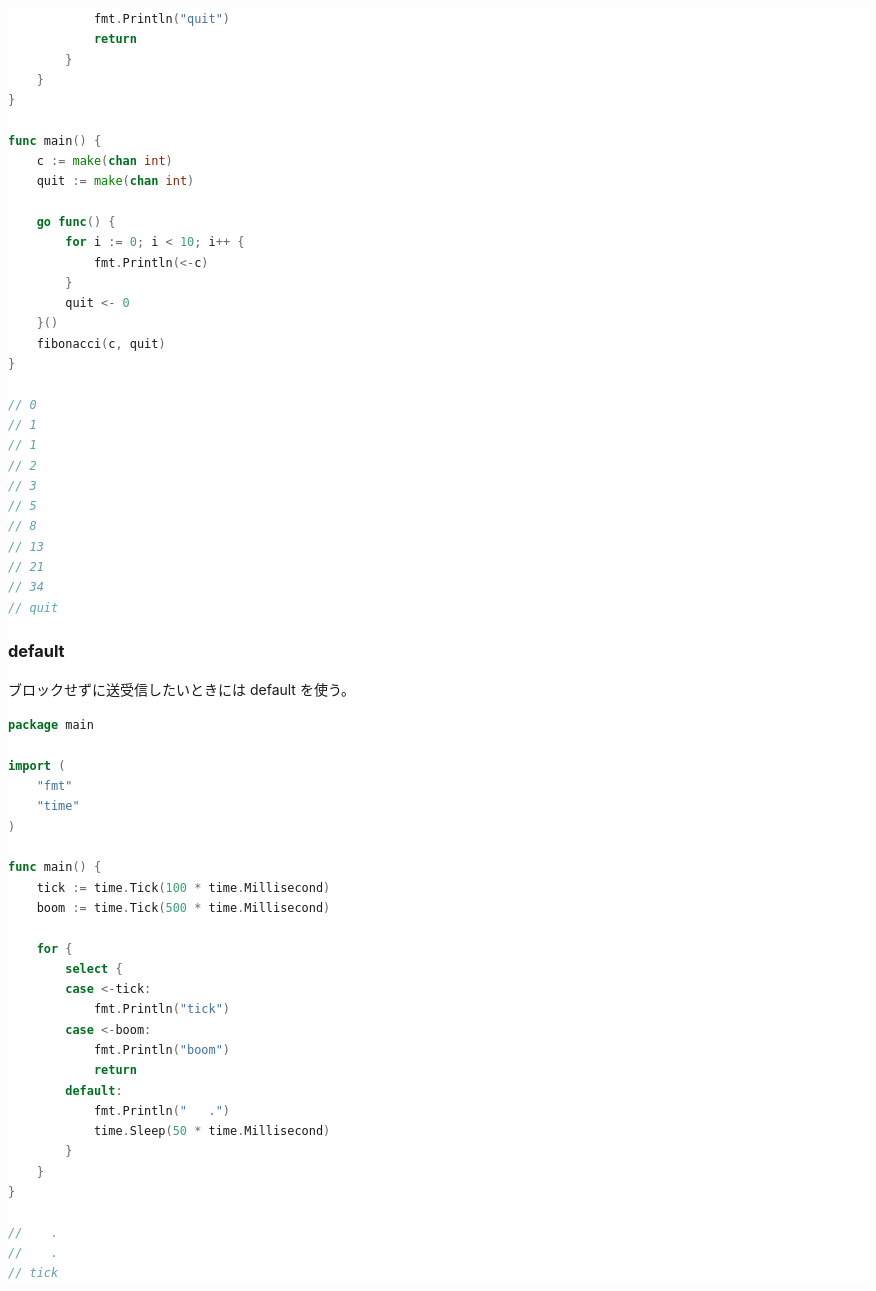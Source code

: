 ```go
			fmt.Println("quit")
			return
		}
	}
}

func main() {
	c := make(chan int)
	quit := make(chan int)

	go func() {
		for i := 0; i < 10; i++ {
			fmt.Println(<-c)
		}
		quit <- 0
	}()
	fibonacci(c, quit)
}

// 0
// 1
// 1
// 2
// 3
// 5
// 8
// 13
// 21
// 34
// quit
```

### default
ブロックせずに送受信したいときには default を使う。
```go
package main

import (
	"fmt"
	"time"
)

func main() {
	tick := time.Tick(100 * time.Millisecond)
	boom := time.Tick(500 * time.Millisecond)

	for {
		select {
		case <-tick:
			fmt.Println("tick")
		case <-boom:
			fmt.Println("boom")
			return
		default:
			fmt.Println("   .")
			time.Sleep(50 * time.Millisecond)
		}
	}
}

//    .
//    .
// tick
```